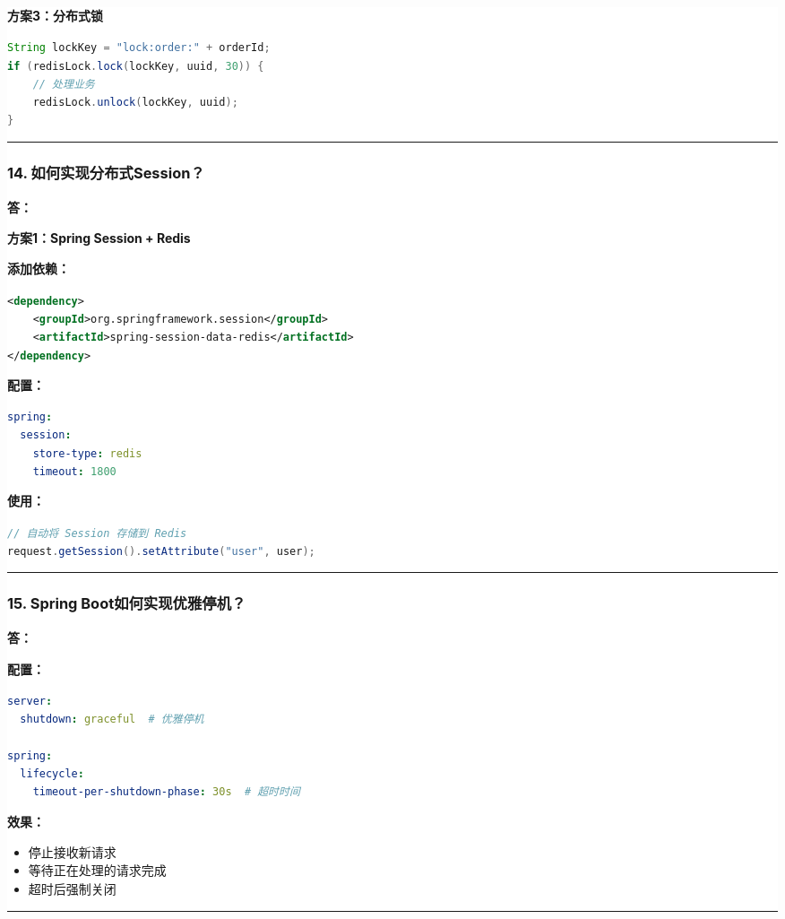 **方案3：分布式锁**
```java
String lockKey = "lock:order:" + orderId;
if (redisLock.lock(lockKey, uuid, 30)) {
    // 处理业务
    redisLock.unlock(lockKey, uuid);
}
```

---

### 14. 如何实现分布式Session？

**答：**

**方案1：Spring Session + Redis**

**添加依赖：**
```xml
<dependency>
    <groupId>org.springframework.session</groupId>
    <artifactId>spring-session-data-redis</artifactId>
</dependency>
```

**配置：**
```yaml
spring:
  session:
    store-type: redis
    timeout: 1800
```

**使用：**
```java
// 自动将 Session 存储到 Redis
request.getSession().setAttribute("user", user);
```

---

### 15. Spring Boot如何实现优雅停机？

**答：**

**配置：**
```yaml
server:
  shutdown: graceful  # 优雅停机

spring:
  lifecycle:
    timeout-per-shutdown-phase: 30s  # 超时时间
```

**效果：**
- 停止接收新请求
- 等待正在处理的请求完成
- 超时后强制关闭

---